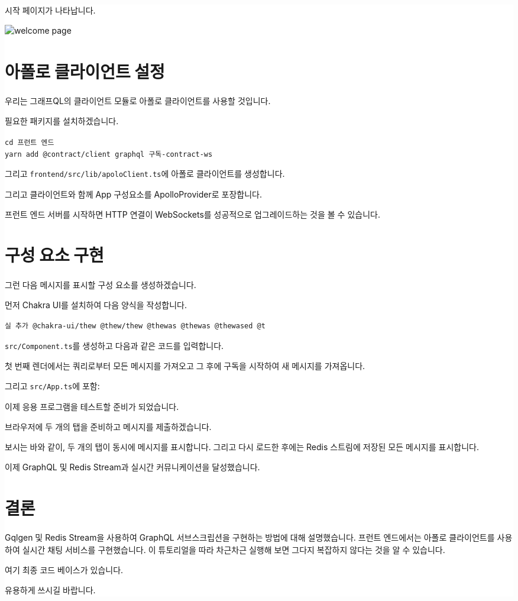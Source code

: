 시작 페이지가 나타납니다.

![welcome page](https://miro.medium.com/max/5200/0*lbeiiY5MOKNONIqE.png)

# 아폴로 클라이언트 설정

우리는 그래프QL의 클라이언트 모듈로 아폴로 클라이언트를 사용할 것입니다.

필요한 패키지를 설치하겠습니다.

```undefined
cd 프런트 엔드
yarn add @contract/client graphql 구독-contract-ws
```

그리고 `frontend/src/lib/apoloClient.ts`에 아폴로 클라이언트를 생성합니다.

그리고 클라이언트와 함께 App 구성요소를 ApolloProvider로 포장합니다.

프런트 엔드 서버를 시작하면 HTTP 연결이 WebSockets를 성공적으로 업그레이드하는 것을 볼 수 있습니다.

# 구성 요소 구현

그런 다음 메시지를 표시할 구성 요소를 생성하겠습니다.

먼저 Chakra UI를 설치하여 다음 양식을 작성합니다.

```undefined
실 추가 @chakra-ui/thew @thew/thew @thewas @thewas @thewased @t
```

`src/Component.ts`를 생성하고 다음과 같은 코드를 입력합니다.

첫 번째 렌더에서는 쿼리로부터 모든 메시지를 가져오고 그 후에 구독을 시작하여 새 메시지를 가져옵니다.

그리고 `src/App.ts`에 포함:

이제 응용 프로그램을 테스트할 준비가 되었습니다.

브라우저에 두 개의 탭을 준비하고 메시지를 제출하겠습니다.

보시는 바와 같이, 두 개의 탭이 동시에 메시지를 표시합니다. 그리고 다시 로드한 후에는 Redis 스트림에 저장된 모든 메시지를 표시합니다.

이제 GraphQL 및 Redis Stream과 실시간 커뮤니케이션을 달성했습니다.

# 결론

Gqlgen 및 Redis Stream을 사용하여 GraphQL 서브스크립션을 구현하는 방법에 대해 설명했습니다. 프런트 엔드에서는 아폴로 클라이언트를 사용하여 실시간 채팅 서비스를 구현했습니다. 이 튜토리얼을 따라 차근차근 실행해 보면 그다지 복잡하지 않다는 것을 알 수 있습니다.

여기 최종 코드 베이스가 있습니다.

유용하게 쓰시길 바랍니다.
